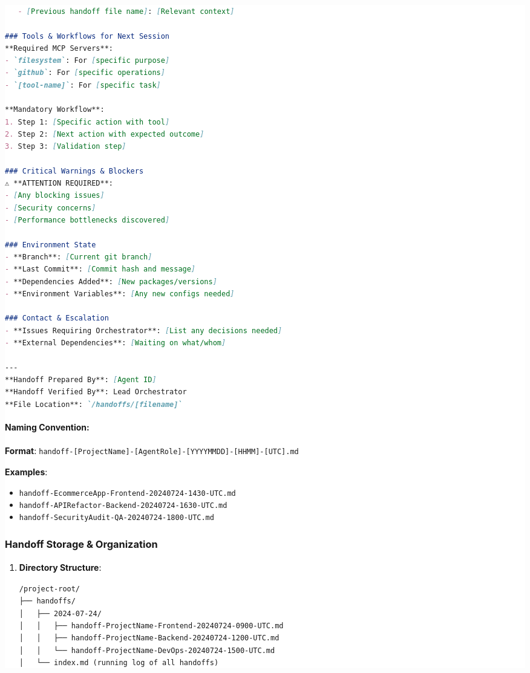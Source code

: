 ```markdown
   - [Previous handoff file name]: [Relevant context]

### Tools & Workflows for Next Session
**Required MCP Servers**:
- `filesystem`: For [specific purpose]
- `github`: For [specific operations]
- `[tool-name]`: For [specific task]

**Mandatory Workflow**:
1. Step 1: [Specific action with tool]
2. Step 2: [Next action with expected outcome]
3. Step 3: [Validation step]

### Critical Warnings & Blockers
⚠️ **ATTENTION REQUIRED**:
- [Any blocking issues]
- [Security concerns]
- [Performance bottlenecks discovered]

### Environment State
- **Branch**: [Current git branch]
- **Last Commit**: [Commit hash and message]
- **Dependencies Added**: [New packages/versions]
- **Environment Variables**: [Any new configs needed]

### Contact & Escalation
- **Issues Requiring Orchestrator**: [List any decisions needed]
- **External Dependencies**: [Waiting on what/whom]

---
**Handoff Prepared By**: [Agent ID]
**Handoff Verified By**: Lead Orchestrator
**File Location**: `/handoffs/[filename]`
```

#### Naming Convention:
**Format**: `handoff-[ProjectName]-[AgentRole]-[YYYYMMDD]-[HHMM]-[UTC].md`

**Examples**:
- `handoff-EcommerceApp-Frontend-20240724-1430-UTC.md`
- `handoff-APIRefactor-Backend-20240724-1630-UTC.md`
- `handoff-SecurityAudit-QA-20240724-1800-UTC.md`

### Handoff Storage & Organization
1. **Directory Structure**:
   ```
   /project-root/
   ├── handoffs/
   │   ├── 2024-07-24/
   │   │   ├── handoff-ProjectName-Frontend-20240724-0900-UTC.md
   │   │   ├── handoff-ProjectName-Backend-20240724-1200-UTC.md
   │   │   └── handoff-ProjectName-DevOps-20240724-1500-UTC.md
   │   └── index.md (running log of all handoffs)
   ```
